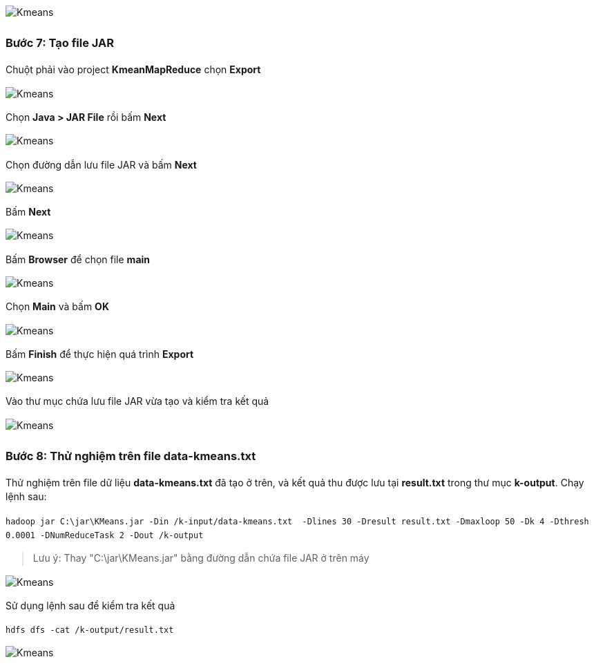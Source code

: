 ![Kmeans](../../../../assets/images/kmeans-6.png)

### Bước 7: Tạo file JAR

Chuột phải vào project **KmeanMapReduce** chọn **Export**

![Kmeans](../../../../assets/images/kmeans-7.png)

Chọn **Java > JAR File** rồi bấm **Next**

![Kmeans](../../../../assets/images/build-jar-mr2.png)

Chọn đường dẫn lưu file JAR và bấm **Next**

![Kmeans](../../../../assets/images/kmeans-8.png)

Bấm **Next**

![Kmeans](../../../../assets/images/build-jar-mr4.png)

Bấm **Browser** để chọn file **main**

![Kmeans](../../../../assets/images/build-jar-mr5.png)

Chọn **Main** và bấm **OK**

![Kmeans](../../../../assets/images/kmeans-9.png)

Bấm **Finish** để thực hiện quá trình **Export**

![Kmeans](../../../../assets/images/kmeans-10.png)

Vào thư mục chứa lưu file JAR vừa tạo và kiểm tra kết quả

![Kmeans](../../../../assets/images/kmeans-11.png)

### Bước 8: Thử nghiệm trên file **data-kmeans.txt**

Thử nghiệm trên file dữ liệu **data-kmeans.txt** đã tạo ở trên, và kết quả thu được lưu tại **result.txt** trong thư mục **k-output**. Chạy lệnh sau:

```
hadoop jar C:\jar\KMeans.jar -Din /k-input/data-kmeans.txt  -Dlines 30 -Dresult result.txt -Dmaxloop 50 -Dk 4 -Dthresh 0.0001 -DNumReduceTask 2 -Dout /k-output
```
>Lưu ý: Thay "C:\jar\KMeans.jar" bằng đường dẫn chứa file JAR ở trên máy

![Kmeans](../../../../assets/images/kmeans-12.png)

Sử dụng lệnh sau để kiểm tra kết quả

```
hdfs dfs -cat /k-output/result.txt
```
![Kmeans](../../../../assets/images/kmeans-13.png)
